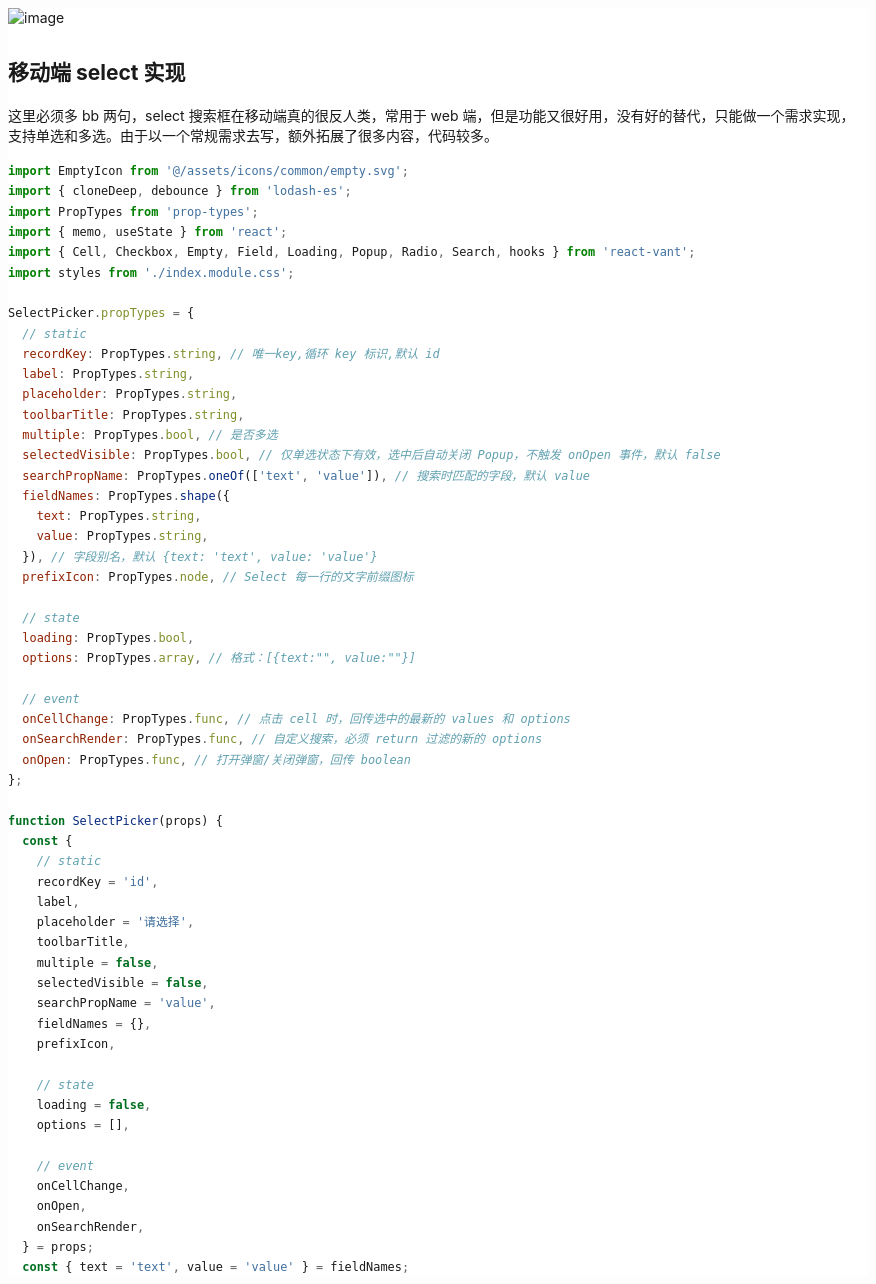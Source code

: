 ![image](https://static.jsonq.top/2024/10/21/174809889_370004f7-94b9-4201-9c26-63b6cfd25a2a.png)

## 移动端 select 实现

这里必须多 bb 两句，select 搜索框在移动端真的很反人类，常用于 web 端，但是功能又很好用，没有好的替代，只能做一个需求实现，支持单选和多选。由于以一个常规需求去写，额外拓展了很多内容，代码较多。

```js
import EmptyIcon from '@/assets/icons/common/empty.svg';
import { cloneDeep, debounce } from 'lodash-es';
import PropTypes from 'prop-types';
import { memo, useState } from 'react';
import { Cell, Checkbox, Empty, Field, Loading, Popup, Radio, Search, hooks } from 'react-vant';
import styles from './index.module.css';

SelectPicker.propTypes = {
  // static
  recordKey: PropTypes.string, // 唯一key,循环 key 标识,默认 id
  label: PropTypes.string,
  placeholder: PropTypes.string,
  toolbarTitle: PropTypes.string,
  multiple: PropTypes.bool, // 是否多选
  selectedVisible: PropTypes.bool, // 仅单选状态下有效，选中后自动关闭 Popup，不触发 onOpen 事件，默认 false
  searchPropName: PropTypes.oneOf(['text', 'value']), // 搜索时匹配的字段，默认 value
  fieldNames: PropTypes.shape({
    text: PropTypes.string,
    value: PropTypes.string,
  }), // 字段别名，默认 {text: 'text', value: 'value'}
  prefixIcon: PropTypes.node, // Select 每一行的文字前缀图标

  // state
  loading: PropTypes.bool,
  options: PropTypes.array, // 格式：[{text:"", value:""}]

  // event
  onCellChange: PropTypes.func, // 点击 cell 时，回传选中的最新的 values 和 options
  onSearchRender: PropTypes.func, // 自定义搜索，必须 return 过滤的新的 options
  onOpen: PropTypes.func, // 打开弹窗/关闭弹窗，回传 boolean
};

function SelectPicker(props) {
  const {
    // static
    recordKey = 'id',
    label,
    placeholder = '请选择',
    toolbarTitle,
    multiple = false,
    selectedVisible = false,
    searchPropName = 'value',
    fieldNames = {},
    prefixIcon,

    // state
    loading = false,
    options = [],

    // event
    onCellChange,
    onOpen,
    onSearchRender,
  } = props;
  const { text = 'text', value = 'value' } = fieldNames;
```